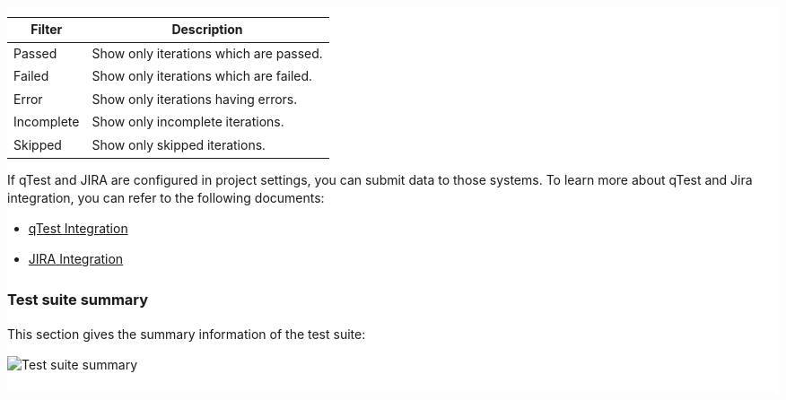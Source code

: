<table xmlns="http://www.w3.org/1999/xhtml" className="table anchor_top_offset" id="id_2__182a64b9-f3c4-4d1a-8771-e04f403e79e4"><caption /><thead className="thead"><tr className><th className="entry anchor_top_offset" id="id_2__182a64b9-f3c4-4d1a-8771-e04f403e79e4__entry__1">Filter</th><th className="entry anchor_top_offset" id="id_2__182a64b9-f3c4-4d1a-8771-e04f403e79e4__entry__2">Description</th></tr></thead><tbody className="tbody"><tr className><td className="entry" headers="id_2__182a64b9-f3c4-4d1a-8771-e04f403e79e4__entry__1 id_2__182a64b9-f3c4-4d1a-8771-e04f403e79e4__entry__2 ">Passed</td><td className="entry" headers="id_2__182a64b9-f3c4-4d1a-8771-e04f403e79e4__entry__1 id_2__182a64b9-f3c4-4d1a-8771-e04f403e79e4__entry__2 ">Show only iterations which are passed.</td></tr><tr className><td className="entry" headers="id_2__182a64b9-f3c4-4d1a-8771-e04f403e79e4__entry__1 id_2__182a64b9-f3c4-4d1a-8771-e04f403e79e4__entry__2 ">Failed</td><td className="entry" headers="id_2__182a64b9-f3c4-4d1a-8771-e04f403e79e4__entry__1 id_2__182a64b9-f3c4-4d1a-8771-e04f403e79e4__entry__2 ">Show only iterations which are failed.</td></tr><tr className><td className="entry" headers="id_2__182a64b9-f3c4-4d1a-8771-e04f403e79e4__entry__1 id_2__182a64b9-f3c4-4d1a-8771-e04f403e79e4__entry__2 ">Error</td><td className="entry" headers="id_2__182a64b9-f3c4-4d1a-8771-e04f403e79e4__entry__1 id_2__182a64b9-f3c4-4d1a-8771-e04f403e79e4__entry__2 ">Show only iterations having errors.</td></tr><tr className><td className="entry" headers="id_2__182a64b9-f3c4-4d1a-8771-e04f403e79e4__entry__1 id_2__182a64b9-f3c4-4d1a-8771-e04f403e79e4__entry__2 ">Incomplete</td><td className="entry" headers="id_2__182a64b9-f3c4-4d1a-8771-e04f403e79e4__entry__1 id_2__182a64b9-f3c4-4d1a-8771-e04f403e79e4__entry__2 ">Show only incomplete iterations.</td></tr><tr className><td className="entry" headers="id_2__182a64b9-f3c4-4d1a-8771-e04f403e79e4__entry__1 id_2__182a64b9-f3c4-4d1a-8771-e04f403e79e4__entry__2 ">Skipped</td><td className="entry" headers="id_2__182a64b9-f3c4-4d1a-8771-e04f403e79e4__entry__1 id_2__182a64b9-f3c4-4d1a-8771-e04f403e79e4__entry__2 ">Show only skipped iterations.</td></tr></tbody></table> 
<div xmlns="http://www.w3.org/1999/xhtml" className="p">If qTest and JIRA are configured in project settings, you can submit data to those systems. To learn more about qTest and Jira integration, you can refer to the following documents:<ul className="ul"><li className="li"><a className="xref" href="/organize/integration-for-organizing-tests/configure-qtest-integration-in-katalon-studio">qTest Integration</a></li><li className="li">
      <p className="p"><a className="xref" href="/organize/integration-for-organizing-tests/jira-integration/configure-jira-integration-in-katalon-studio">JIRA Integration</a></p>
    </li></ul></div>

### <a id="id_3" class="anchor_top_offset"/>Test suite summary

<p xmlns="http://www.w3.org/1999/xhtml" className="p">This section gives the summary information of the test suite:</p> 
<p xmlns="http://www.w3.org/1999/xhtml" className="p"> <img className="image" src={useBaseUrl("https://github.com/katalon-studio/docs-images/raw/master/katalon-studio/docs/test-suite-report/KS-835-REPORTS-Summary.png")} alt="Test suite summary" /><br /><br /> </p> 